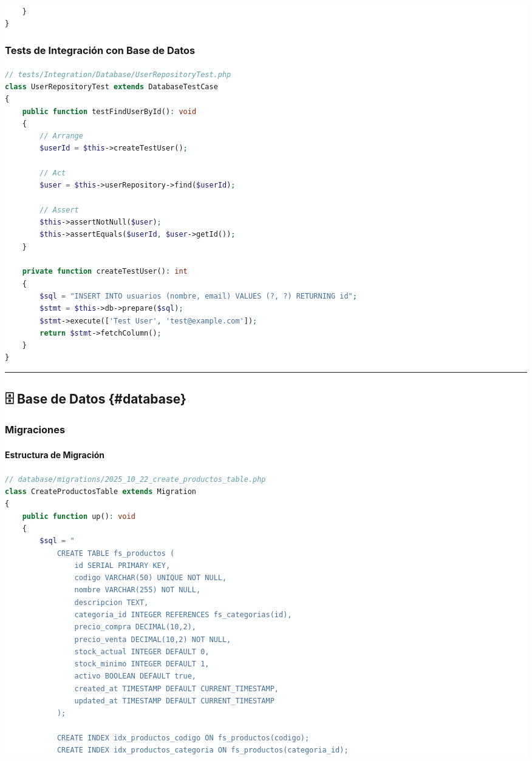 ```php
    }
}
```

### **Tests de Integración con Base de Datos**
```php
// tests/Integration/Database/UserRepositoryTest.php
class UserRepositoryTest extends DatabaseTestCase
{
    public function testFindUserById(): void
    {
        // Arrange
        $userId = $this->createTestUser();
        
        // Act
        $user = $this->userRepository->find($userId);
        
        // Assert
        $this->assertNotNull($user);
        $this->assertEquals($userId, $user->getId());
    }
    
    private function createTestUser(): int
    {
        $sql = "INSERT INTO usuarios (nombre, email) VALUES (?, ?) RETURNING id";
        $stmt = $this->db->prepare($sql);
        $stmt->execute(['Test User', 'test@example.com']);
        return $stmt->fetchColumn();
    }
}
```

---

## 🗄️ Base de Datos {#database}

### **Migraciones**

#### **Estructura de Migración**
```php
// database/migrations/2025_10_22_create_productos_table.php
class CreateProductosTable extends Migration
{
    public function up(): void
    {
        $sql = "
            CREATE TABLE fs_productos (
                id SERIAL PRIMARY KEY,
                codigo VARCHAR(50) UNIQUE NOT NULL,
                nombre VARCHAR(255) NOT NULL,
                descripcion TEXT,
                categoria_id INTEGER REFERENCES fs_categorias(id),
                precio_compra DECIMAL(10,2),
                precio_venta DECIMAL(10,2) NOT NULL,
                stock_actual INTEGER DEFAULT 0,
                stock_minimo INTEGER DEFAULT 1,
                activo BOOLEAN DEFAULT true,
                created_at TIMESTAMP DEFAULT CURRENT_TIMESTAMP,
                updated_at TIMESTAMP DEFAULT CURRENT_TIMESTAMP
            );
            
            CREATE INDEX idx_productos_codigo ON fs_productos(codigo);
            CREATE INDEX idx_productos_categoria ON fs_productos(categoria_id);
```